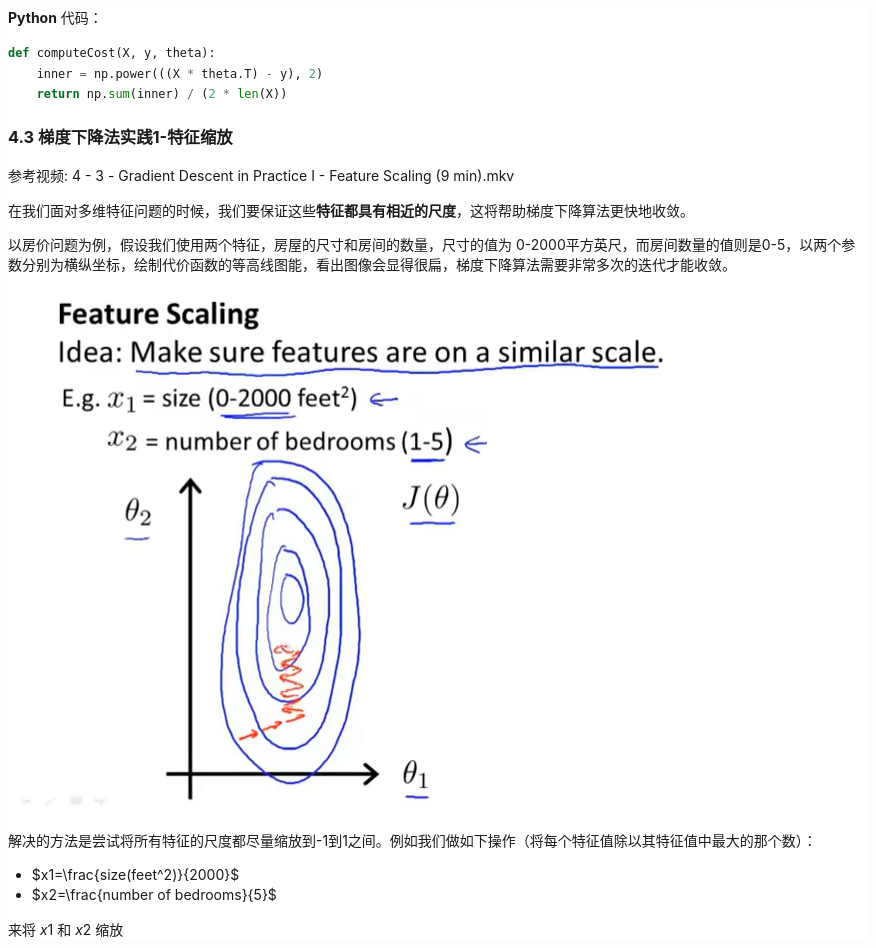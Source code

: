 **Python** 代码：

```python
def computeCost(X, y, theta):
    inner = np.power(((X * theta.T) - y), 2)
    return np.sum(inner) / (2 * len(X))
```

### 4.3 梯度下降法实践1-特征缩放

参考视频: 4 - 3 - Gradient Descent in Practice I - Feature Scaling (9 min).mkv

在我们面对多维特征问题的时候，我们要保证这些**特征都具有相近的尺度**，这将帮助梯度下降算法更快地收敛。

以房价问题为例，假设我们使用两个特征，房屋的尺寸和房间的数量，尺寸的值为 0-2000平方英尺，而房间数量的值则是0-5，以两个参数分别为横纵坐标，绘制代价函数的等高线图能，看出图像会显得很扁，梯度下降算法需要非常多次的迭代才能收敛。

![1679068392242](assets/1679068392242.png)

解决的方法是尝试将所有特征的尺度都尽量缩放到-1到1之间。例如我们做如下操作（将每个特征值除以其特征值中最大的那个数）：

- $x1=\frac{size(feet^2)}{2000}$
- $x2=\frac{number of bedrooms}{5}$

来将  $x1$ 和 $x2$ 缩放
